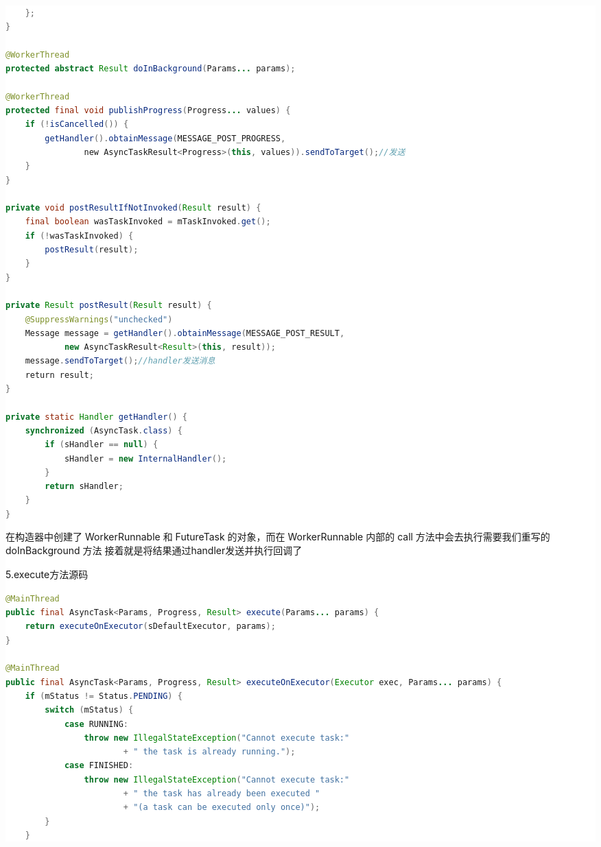 ```java
    };
}

@WorkerThread
protected abstract Result doInBackground(Params... params);

@WorkerThread
protected final void publishProgress(Progress... values) {
    if (!isCancelled()) {
        getHandler().obtainMessage(MESSAGE_POST_PROGRESS,
                new AsyncTaskResult<Progress>(this, values)).sendToTarget();//发送
    }
}

private void postResultIfNotInvoked(Result result) {
    final boolean wasTaskInvoked = mTaskInvoked.get();
    if (!wasTaskInvoked) {
        postResult(result);
    }
}

private Result postResult(Result result) {
    @SuppressWarnings("unchecked")
    Message message = getHandler().obtainMessage(MESSAGE_POST_RESULT,
            new AsyncTaskResult<Result>(this, result));
    message.sendToTarget();//handler发送消息
    return result;
}

private static Handler getHandler() {
    synchronized (AsyncTask.class) {
        if (sHandler == null) {
            sHandler = new InternalHandler();
        }
        return sHandler;
    }
}
```
在构造器中创建了 WorkerRunnable 和 FutureTask 的对象，而在 WorkerRunnable 内部的 call 方法中会去执行需要我们重写的 doInBackground 方法
接着就是将结果通过handler发送并执行回调了

5.execute方法源码

```java
@MainThread
public final AsyncTask<Params, Progress, Result> execute(Params... params) {
    return executeOnExecutor(sDefaultExecutor, params);
}

@MainThread
public final AsyncTask<Params, Progress, Result> executeOnExecutor(Executor exec, Params... params) {
    if (mStatus != Status.PENDING) {
        switch (mStatus) {
            case RUNNING:
                throw new IllegalStateException("Cannot execute task:"
                        + " the task is already running.");
            case FINISHED:
                throw new IllegalStateException("Cannot execute task:"
                        + " the task has already been executed "
                        + "(a task can be executed only once)");
        }
    }
```